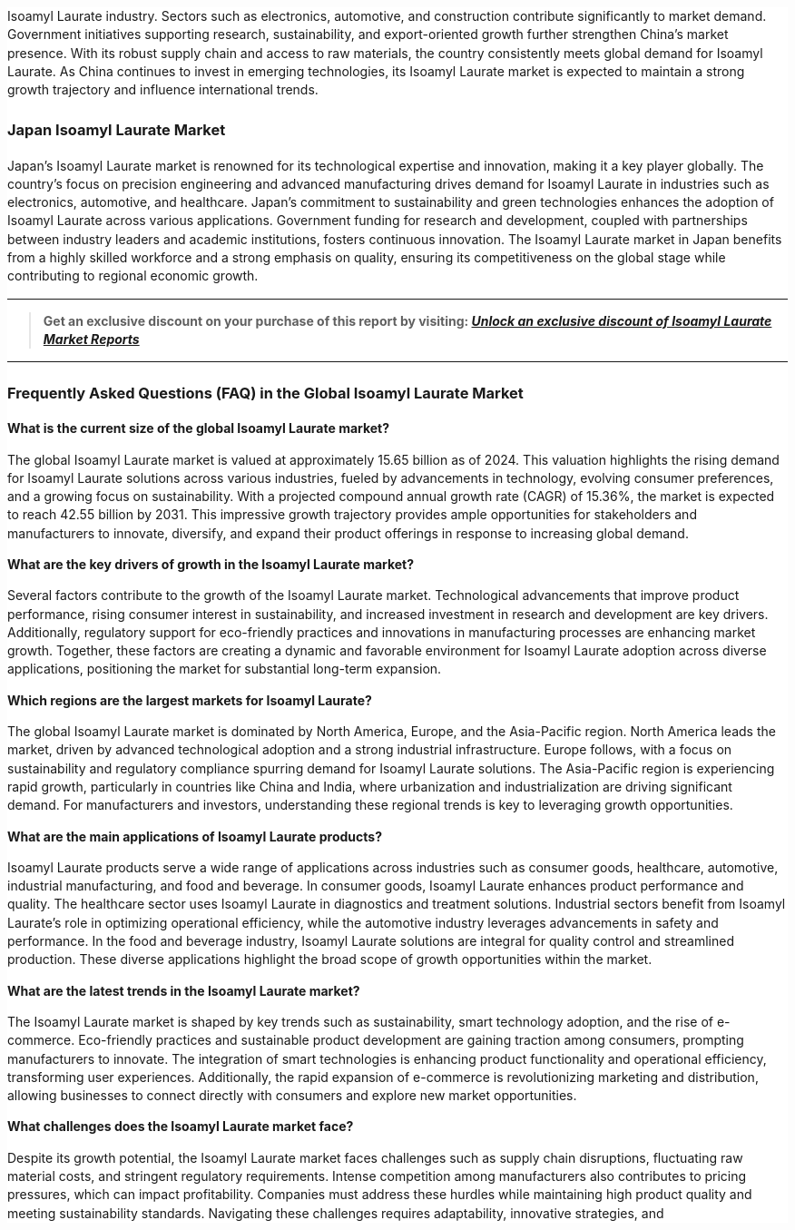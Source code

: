 Isoamyl Laurate industry. Sectors such as electronics, automotive, and construction contribute significantly to market demand. Government initiatives supporting research, sustainability, and export-oriented growth further strengthen China&rsquo;s market presence. With its robust supply chain and access to raw materials, the country consistently meets global demand for Isoamyl Laurate. As China continues to invest in emerging technologies, its Isoamyl Laurate market is expected to maintain a strong growth trajectory and influence international trends.</p><h3>Japan Isoamyl Laurate Market</h3><p>Japan&rsquo;s Isoamyl Laurate market is renowned for its technological expertise and innovation, making it a key player globally. The country&rsquo;s focus on precision engineering and advanced manufacturing drives demand for Isoamyl Laurate in industries such as electronics, automotive, and healthcare. Japan&rsquo;s commitment to sustainability and green technologies enhances the adoption of Isoamyl Laurate across various applications. Government funding for research and development, coupled with partnerships between industry leaders and academic institutions, fosters continuous innovation. The Isoamyl Laurate market in Japan benefits from a highly skilled workforce and a strong emphasis on quality, ensuring its competitiveness on the global stage while contributing to regional economic growth.</p><hr /><blockquote><p><strong>Get an exclusive discount on your purchase of this report by visiting: <em><a href="://marketresearchpulse.com/ask-for-discount/92565?utm_source=Github&amp;utm_medium=0111">Unlock an exclusive discount of Isoamyl Laurate Market Reports</a></em>&nbsp;</strong></p></blockquote><hr /><h3>Frequently Asked Questions (FAQ) in the Global Isoamyl Laurate Market</h3><p><strong>What is the current size of the global Isoamyl Laurate market?</strong></p><p>The global Isoamyl Laurate market is valued at approximately 15.65 billion as of 2024. This valuation highlights the rising demand for Isoamyl Laurate solutions across various industries, fueled by advancements in technology, evolving consumer preferences, and a growing focus on sustainability. With a projected compound annual growth rate (CAGR) of 15.36%, the market is expected to reach 42.55 billion by 2031. This impressive growth trajectory provides ample opportunities for stakeholders and manufacturers to innovate, diversify, and expand their product offerings in response to increasing global demand.</p><p><strong>What are the key drivers of growth in the Isoamyl Laurate market?</strong></p><p>Several factors contribute to the growth of the Isoamyl Laurate market. Technological advancements that improve product performance, rising consumer interest in sustainability, and increased investment in research and development are key drivers. Additionally, regulatory support for eco-friendly practices and innovations in manufacturing processes are enhancing market growth. Together, these factors are creating a dynamic and favorable environment for Isoamyl Laurate adoption across diverse applications, positioning the market for substantial long-term expansion.</p><p><strong>Which regions are the largest markets for Isoamyl Laurate?</strong></p><p>The global Isoamyl Laurate market is dominated by North America, Europe, and the Asia-Pacific region. North America leads the market, driven by advanced technological adoption and a strong industrial infrastructure. Europe follows, with a focus on sustainability and regulatory compliance spurring demand for Isoamyl Laurate solutions. The Asia-Pacific region is experiencing rapid growth, particularly in countries like China and India, where urbanization and industrialization are driving significant demand. For manufacturers and investors, understanding these regional trends is key to leveraging growth opportunities.</p><p><strong>What are the main applications of Isoamyl Laurate products?</strong></p><p>Isoamyl Laurate products serve a wide range of applications across industries such as consumer goods, healthcare, automotive, industrial manufacturing, and food and beverage. In consumer goods, Isoamyl Laurate enhances product performance and quality. The healthcare sector uses Isoamyl Laurate in diagnostics and treatment solutions. Industrial sectors benefit from Isoamyl Laurate&rsquo;s role in optimizing operational efficiency, while the automotive industry leverages advancements in safety and performance. In the food and beverage industry, Isoamyl Laurate solutions are integral for quality control and streamlined production. These diverse applications highlight the broad scope of growth opportunities within the market.</p><p><strong>What are the latest trends in the Isoamyl Laurate market?</strong></p><p>The Isoamyl Laurate market is shaped by key trends such as sustainability, smart technology adoption, and the rise of e-commerce. Eco-friendly practices and sustainable product development are gaining traction among consumers, prompting manufacturers to innovate. The integration of smart technologies is enhancing product functionality and operational efficiency, transforming user experiences. Additionally, the rapid expansion of e-commerce is revolutionizing marketing and distribution, allowing businesses to connect directly with consumers and explore new market opportunities.</p><p><strong>What challenges does the Isoamyl Laurate market face?</strong></p><p>Despite its growth potential, the Isoamyl Laurate market faces challenges such as supply chain disruptions, fluctuating raw material costs, and stringent regulatory requirements. Intense competition among manufacturers also contributes to pricing pressures, which can impact profitability. Companies must address these hurdles while maintaining high product quality and meeting sustainability standards. Navigating these challenges requires adaptability, innovative strategies, and